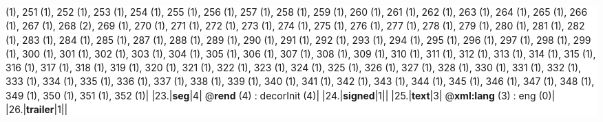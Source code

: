 (1), 251 (1), 252 (1), 253 (1), 254 (1), 255 (1), 256 (1), 257 (1), 258 (1), 259 (1), 260 (1), 261 (1), 262 (1), 263 (1), 264 (1), 265 (1), 266 (1), 267 (1), 268 (2), 269 (1), 270 (1), 271 (1), 272 (1), 273 (1), 274 (1), 275 (1), 276 (1), 277 (1), 278 (1), 279 (1), 280 (1), 281 (1), 282 (1), 283 (1), 284 (1), 285 (1), 287 (1), 288 (1), 289 (1), 290 (1), 291 (1), 292 (1), 293 (1), 294 (1), 295 (1), 296 (1), 297 (1), 298 (1), 299 (1), 300 (1), 301 (1), 302 (1), 303 (1), 304 (1), 305 (1), 306 (1), 307 (1), 308 (1), 309 (1), 310 (1), 311 (1), 312 (1), 313 (1), 314 (1), 315 (1), 316 (1), 317 (1), 318 (1), 319 (1), 320 (1), 321 (1), 322 (1), 323 (1), 324 (1), 325 (1), 326 (1), 327 (1), 328 (1), 330 (1), 331 (1), 332 (1), 333 (1), 334 (1), 335 (1), 336 (1), 337 (1), 338 (1), 339 (1), 340 (1), 341 (1), 342 (1), 343 (1), 344 (1), 345 (1), 346 (1), 347 (1), 348 (1), 349 (1), 350 (1), 351 (1), 352 (1)|
|23.|__seg__|4| @__rend__ (4) : decorInit (4)|
|24.|__signed__|1||
|25.|__text__|3| @__xml:lang__ (3) : eng (0)|
|26.|__trailer__|1||
